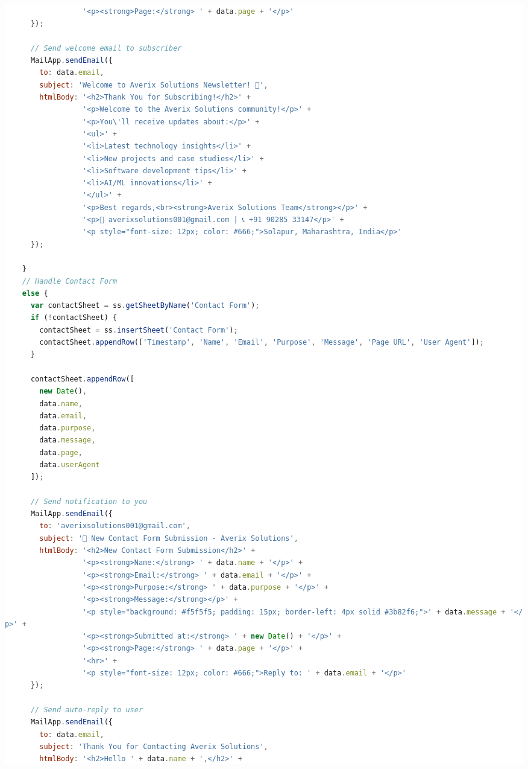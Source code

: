 ```javascript
                  '<p><strong>Page:</strong> ' + data.page + '</p>'
      });
      
      // Send welcome email to subscriber
      MailApp.sendEmail({
        to: data.email,
        subject: 'Welcome to Averix Solutions Newsletter! 🚀',
        htmlBody: '<h2>Thank You for Subscribing!</h2>' +
                  '<p>Welcome to the Averix Solutions community!</p>' +
                  '<p>You\'ll receive updates about:</p>' +
                  '<ul>' +
                  '<li>Latest technology insights</li>' +
                  '<li>New projects and case studies</li>' +
                  '<li>Software development tips</li>' +
                  '<li>AI/ML innovations</li>' +
                  '</ul>' +
                  '<p>Best regards,<br><strong>Averix Solutions Team</strong></p>' +
                  '<p>📧 averixsolutions001@gmail.com | 📞 +91 90285 33147</p>' +
                  '<p style="font-size: 12px; color: #666;">Solapur, Maharashtra, India</p>'
      });
      
    } 
    // Handle Contact Form
    else {
      var contactSheet = ss.getSheetByName('Contact Form');
      if (!contactSheet) {
        contactSheet = ss.insertSheet('Contact Form');
        contactSheet.appendRow(['Timestamp', 'Name', 'Email', 'Purpose', 'Message', 'Page URL', 'User Agent']);
      }
      
      contactSheet.appendRow([
        new Date(),
        data.name,
        data.email,
        data.purpose,
        data.message,
        data.page,
        data.userAgent
      ]);
      
      // Send notification to you
      MailApp.sendEmail({
        to: 'averixsolutions001@gmail.com',
        subject: '🔔 New Contact Form Submission - Averix Solutions',
        htmlBody: '<h2>New Contact Form Submission</h2>' +
                  '<p><strong>Name:</strong> ' + data.name + '</p>' +
                  '<p><strong>Email:</strong> ' + data.email + '</p>' +
                  '<p><strong>Purpose:</strong> ' + data.purpose + '</p>' +
                  '<p><strong>Message:</strong></p>' +
                  '<p style="background: #f5f5f5; padding: 15px; border-left: 4px solid #3b82f6;">' + data.message + '</p>' +
                  '<p><strong>Submitted at:</strong> ' + new Date() + '</p>' +
                  '<p><strong>Page:</strong> ' + data.page + '</p>' +
                  '<hr>' +
                  '<p style="font-size: 12px; color: #666;">Reply to: ' + data.email + '</p>'
      });
      
      // Send auto-reply to user
      MailApp.sendEmail({
        to: data.email,
        subject: 'Thank You for Contacting Averix Solutions',
        htmlBody: '<h2>Hello ' + data.name + ',</h2>' +
```